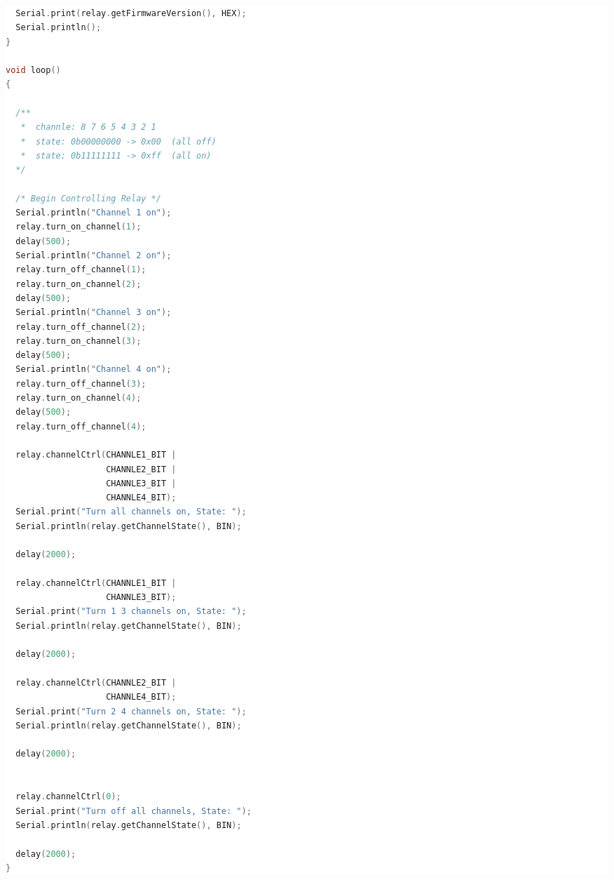 ```c++
  Serial.print(relay.getFirmwareVersion(), HEX);
  Serial.println();
}

void loop()
{

  /** 
   *  channle: 8 7 6 5 4 3 2 1
   *  state: 0b00000000 -> 0x00  (all off)
   *  state: 0b11111111 -> 0xff  (all on)
  */  

  /* Begin Controlling Relay */ 
  Serial.println("Channel 1 on");
  relay.turn_on_channel(1);  
  delay(500);
  Serial.println("Channel 2 on");
  relay.turn_off_channel(1);
  relay.turn_on_channel(2);
  delay(500);
  Serial.println("Channel 3 on");
  relay.turn_off_channel(2);
  relay.turn_on_channel(3);  
  delay(500);
  Serial.println("Channel 4 on");
  relay.turn_off_channel(3);
  relay.turn_on_channel(4);  
  delay(500);
  relay.turn_off_channel(4);

  relay.channelCtrl(CHANNLE1_BIT | 
                    CHANNLE2_BIT | 
                    CHANNLE3_BIT | 
                    CHANNLE4_BIT);
  Serial.print("Turn all channels on, State: ");
  Serial.println(relay.getChannelState(), BIN);
  
  delay(2000);

  relay.channelCtrl(CHANNLE1_BIT |                   
                    CHANNLE3_BIT);
  Serial.print("Turn 1 3 channels on, State: ");
  Serial.println(relay.getChannelState(), BIN);

  delay(2000);

  relay.channelCtrl(CHANNLE2_BIT | 
                    CHANNLE4_BIT);
  Serial.print("Turn 2 4 channels on, State: ");
  Serial.println(relay.getChannelState(), BIN);
  
  delay(2000);


  relay.channelCtrl(0);
  Serial.print("Turn off all channels, State: ");
  Serial.println(relay.getChannelState(), BIN);
  
  delay(2000);
}
```
